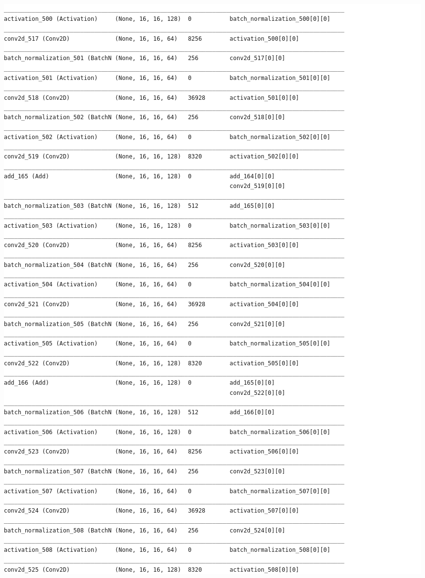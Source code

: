     __________________________________________________________________________________________________
    activation_500 (Activation)     (None, 16, 16, 128)  0           batch_normalization_500[0][0]
    __________________________________________________________________________________________________
    conv2d_517 (Conv2D)             (None, 16, 16, 64)   8256        activation_500[0][0]
    __________________________________________________________________________________________________
    batch_normalization_501 (BatchN (None, 16, 16, 64)   256         conv2d_517[0][0]
    __________________________________________________________________________________________________
    activation_501 (Activation)     (None, 16, 16, 64)   0           batch_normalization_501[0][0]
    __________________________________________________________________________________________________
    conv2d_518 (Conv2D)             (None, 16, 16, 64)   36928       activation_501[0][0]
    __________________________________________________________________________________________________
    batch_normalization_502 (BatchN (None, 16, 16, 64)   256         conv2d_518[0][0]
    __________________________________________________________________________________________________
    activation_502 (Activation)     (None, 16, 16, 64)   0           batch_normalization_502[0][0]
    __________________________________________________________________________________________________
    conv2d_519 (Conv2D)             (None, 16, 16, 128)  8320        activation_502[0][0]
    __________________________________________________________________________________________________
    add_165 (Add)                   (None, 16, 16, 128)  0           add_164[0][0]
                                                                     conv2d_519[0][0]
    __________________________________________________________________________________________________
    batch_normalization_503 (BatchN (None, 16, 16, 128)  512         add_165[0][0]
    __________________________________________________________________________________________________
    activation_503 (Activation)     (None, 16, 16, 128)  0           batch_normalization_503[0][0]
    __________________________________________________________________________________________________
    conv2d_520 (Conv2D)             (None, 16, 16, 64)   8256        activation_503[0][0]
    __________________________________________________________________________________________________
    batch_normalization_504 (BatchN (None, 16, 16, 64)   256         conv2d_520[0][0]
    __________________________________________________________________________________________________
    activation_504 (Activation)     (None, 16, 16, 64)   0           batch_normalization_504[0][0]
    __________________________________________________________________________________________________
    conv2d_521 (Conv2D)             (None, 16, 16, 64)   36928       activation_504[0][0]
    __________________________________________________________________________________________________
    batch_normalization_505 (BatchN (None, 16, 16, 64)   256         conv2d_521[0][0]
    __________________________________________________________________________________________________
    activation_505 (Activation)     (None, 16, 16, 64)   0           batch_normalization_505[0][0]
    __________________________________________________________________________________________________
    conv2d_522 (Conv2D)             (None, 16, 16, 128)  8320        activation_505[0][0]
    __________________________________________________________________________________________________
    add_166 (Add)                   (None, 16, 16, 128)  0           add_165[0][0]
                                                                     conv2d_522[0][0]
    __________________________________________________________________________________________________
    batch_normalization_506 (BatchN (None, 16, 16, 128)  512         add_166[0][0]
    __________________________________________________________________________________________________
    activation_506 (Activation)     (None, 16, 16, 128)  0           batch_normalization_506[0][0]
    __________________________________________________________________________________________________
    conv2d_523 (Conv2D)             (None, 16, 16, 64)   8256        activation_506[0][0]
    __________________________________________________________________________________________________
    batch_normalization_507 (BatchN (None, 16, 16, 64)   256         conv2d_523[0][0]
    __________________________________________________________________________________________________
    activation_507 (Activation)     (None, 16, 16, 64)   0           batch_normalization_507[0][0]
    __________________________________________________________________________________________________
    conv2d_524 (Conv2D)             (None, 16, 16, 64)   36928       activation_507[0][0]
    __________________________________________________________________________________________________
    batch_normalization_508 (BatchN (None, 16, 16, 64)   256         conv2d_524[0][0]
    __________________________________________________________________________________________________
    activation_508 (Activation)     (None, 16, 16, 64)   0           batch_normalization_508[0][0]
    __________________________________________________________________________________________________
    conv2d_525 (Conv2D)             (None, 16, 16, 128)  8320        activation_508[0][0]
